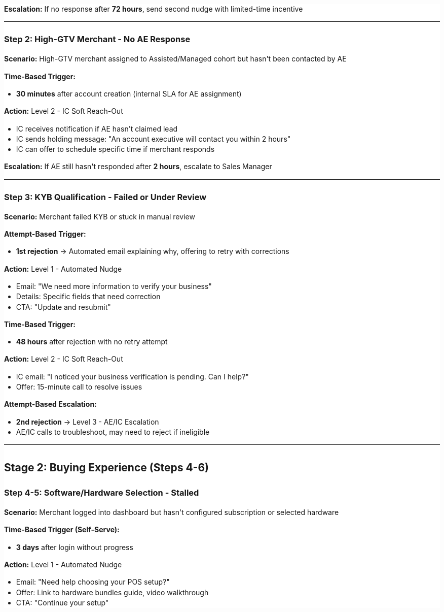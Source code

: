 **Escalation:** If no response after **72 hours**, send second nudge with limited-time incentive

---

### Step 2: High-GTV Merchant - No AE Response

**Scenario:** High-GTV merchant assigned to Assisted/Managed cohort but hasn't been contacted by AE

**Time-Based Trigger:**
- **30 minutes** after account creation (internal SLA for AE assignment)

**Action:** Level 2 - IC Soft Reach-Out
- IC receives notification if AE hasn't claimed lead
- IC sends holding message: "An account executive will contact you within 2 hours"
- IC can offer to schedule specific time if merchant responds

**Escalation:** If AE still hasn't responded after **2 hours**, escalate to Sales Manager

---

### Step 3: KYB Qualification - Failed or Under Review

**Scenario:** Merchant failed KYB or stuck in manual review

**Attempt-Based Trigger:**
- **1st rejection** → Automated email explaining why, offering to retry with corrections

**Action:** Level 1 - Automated Nudge
- Email: "We need more information to verify your business"
- Details: Specific fields that need correction
- CTA: "Update and resubmit"

**Time-Based Trigger:**
- **48 hours** after rejection with no retry attempt

**Action:** Level 2 - IC Soft Reach-Out
- IC email: "I noticed your business verification is pending. Can I help?"
- Offer: 15-minute call to resolve issues

**Attempt-Based Escalation:**
- **2nd rejection** → Level 3 - AE/IC Escalation
- AE/IC calls to troubleshoot, may need to reject if ineligible

---

## Stage 2: Buying Experience (Steps 4-6)

### Step 4-5: Software/Hardware Selection - Stalled

**Scenario:** Merchant logged into dashboard but hasn't configured subscription or selected hardware

**Time-Based Trigger (Self-Serve):**
- **3 days** after login without progress

**Action:** Level 1 - Automated Nudge
- Email: "Need help choosing your POS setup?"
- Offer: Link to hardware bundles guide, video walkthrough
- CTA: "Continue your setup"
